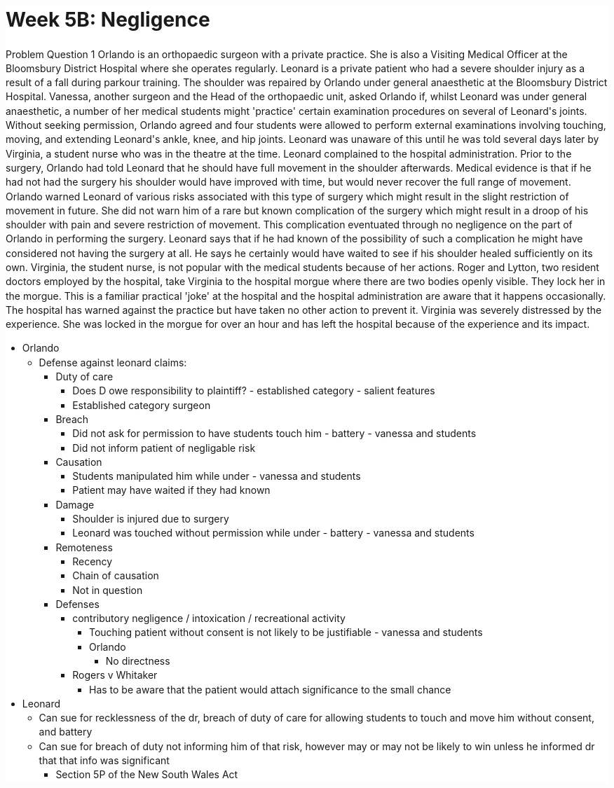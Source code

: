 # Week 5B: Negligence

Problem Question 1
Orlando is an orthopaedic surgeon with a private practice. She is also a Visiting Medical Officer at the Bloomsbury District Hospital where she operates regularly. Leonard is a private patient who had a severe shoulder injury as a result of a fall during parkour training. The shoulder was repaired by Orlando under general anaesthetic at the Bloomsbury District Hospital.
Vanessa, another surgeon and the Head of the orthopaedic unit, asked Orlando if, whilst Leonard was under general anaesthetic, a number of her medical students might 'practice' certain examination procedures on several of Leonard's joints. Without seeking permission, Orlando agreed and four students were allowed to perform external examinations involving touching, moving, and extending Leonard's ankle, knee, and hip joints. Leonard was unaware of this until he was told several days later by Virginia, a student nurse who was in the theatre at the time. Leonard complained to the hospital administration.
Prior to the surgery, Orlando had told Leonard that he should have full movement in the shoulder afterwards. Medical evidence is that if he had not had the surgery his shoulder would have improved with time, but would never recover the full range of movement. Orlando warned Leonard of various risks associated with this type of surgery which might result in the slight restriction of movement in future. She did not warn him of a rare but known complication of the surgery which might result in a droop of his shoulder with pain and severe restriction of movement. This complication eventuated through no negligence on the part of Orlando in performing the surgery.
Leonard says that if he had known of the possibility of such a complication he might have considered not having the surgery at all. He says he certainly would have waited to see if his shoulder healed sufficiently on its own.
Virginia, the student nurse, is not popular with the medical students because of her actions. Roger and Lytton, two resident doctors employed by the hospital, take Virginia to the hospital morgue where there are two bodies openly visible. They lock her in the morgue. This is a familiar practical 'joke' at the hospital and the hospital administration are aware that it happens occasionally. The hospital has warned against the practice but have taken no other action to prevent it. Virginia was severely distressed by the experience. She was locked in the morgue for over an hour and has left the hospital because of the experience and its impact.
- Orlando
  - Defense against leonard claims:
    - Duty of care
      - Does D owe responsibility to plaintiff? - established category - salient features
      - Established category surgeon
    - Breach
      - Did not ask for permission to have students touch him - battery - vanessa and students
      - Did not inform patient of negligable risk 
    - Causation
      - Students manipulated him while under - vanessa and students
      - Patient may have waited if they had known
    - Damage
      - Shoulder is injured due to surgery
      - Leonard was touched without permission while under - battery - vanessa and students
    - Remoteness
      - Recency
      - Chain of causation
      - Not in question
    - Defenses
      - contributory negligence / intoxication / recreational activity
        - Touching patient without consent is not likely to be justifiable - vanessa and students
        - Orlando
          - No directness
      - Rogers v Whitaker
        - Has to be aware that the patient would attach significance to the small chance
- Leonard
  - Can sue for recklessness of the dr, breach of duty of care for allowing students to touch and move him without consent, and battery
  - Can sue for breach of duty not informing him of that risk, however may or may not be likely to win unless he informed dr that that info was significant
    - Section 5P of the New South Wales Act